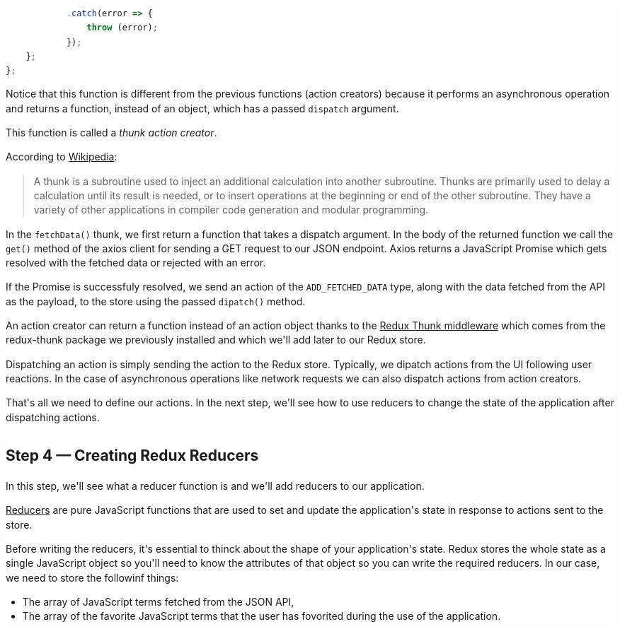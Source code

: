 ```js
            .catch(error => {
                throw (error);
            });
    };
};
```

Notice that this function is different from the previous functions (action creators) because it performs an asynchronous operation and returns a function, instead of an object, which has a passed `dispatch` argument.

This function is called a *thunk action creator*.

According to [Wikipedia](https://en.wikipedia.org/wiki/Thunk): 

>A thunk is a subroutine used to inject an additional calculation into another subroutine. Thunks are primarily used to delay a calculation until its result is needed, or to insert operations at the beginning or end of the other subroutine. They have a variety of other applications in compiler code generation and modular programming.

In the `fetchData()` thunk, we first return a function that takes a dispatch argument. In the body of the returned function we call the `get()` method of the axios client for sending a GET request to our JSON endpoint. Axios returns a JavaScript Promise which gets resolved with the fetched data or rejected with an error.

If the Promise is successfuly resolved, we send an action of the `ADD_FETCHED_DATA` type, along with the data fetched from the API as the payload, to the store using the passed `dipatch()` method. 

An action creator can return a function instead of an action object thanks to the [Redux Thunk middleware](https://github.com/gaearon/redux-thunk) which comes from the redux-thunk package we previously installed and which we'll add later to our Redux store.


Dispatching an action is simply sending the action to the Redux store. Typically, we dipatch actions from the UI following user reactions. In the case of asynchronous operations like network requests we can also dispatch actions from action creators.


That's all we need to define our actions. In the next step, we'll see how to use reducers to change the state of the application after dispatching actions.

## Step 4 — Creating Redux Reducers

In this step, we'll see what a reducer function is and we'll add reducers to our application.

[Reducers](https://redux.js.org/basics/reducers#reducers) are pure JavaScript functions that are used to set and update the application's state in response to actions sent to the store. 

Before writing the reducers, it's essential to thinck about the shape of your application's state. Redux stores the whole state as a single JavaScript object so you'll need to know the attributes of that object so you can write the required reducers. In our case, we need to store the followinf things:

- The array of JavaScript terms fetched from the JSON API,
- The array of the favorite JavaScript terms that the user has fovorited during the use of the application.
